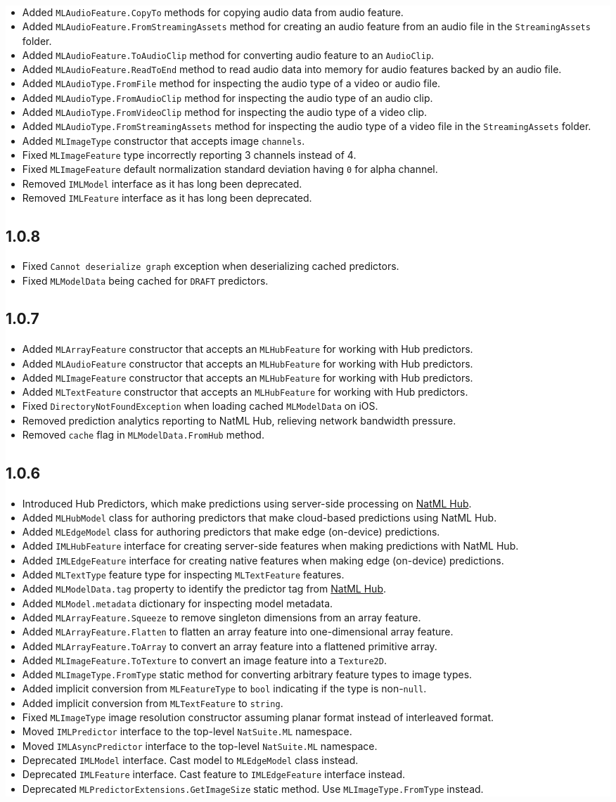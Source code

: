 + Added `MLAudioFeature.CopyTo` methods for copying audio data from audio feature.
+ Added `MLAudioFeature.FromStreamingAssets` method for creating an audio feature from an audio file in the `StreamingAssets` folder. 
+ Added `MLAudioFeature.ToAudioClip` method for converting audio feature to an `AudioClip`.
+ Added `MLAudioFeature.ReadToEnd` method to read audio data into memory for audio features backed by an audio file.
+ Added `MLAudioType.FromFile` method for inspecting the audio type of a video or audio file.
+ Added `MLAudioType.FromAudioClip` method for inspecting the audio type of an audio clip.
+ Added `MLAudioType.FromVideoClip` method for inspecting the audio type of a video clip.
+ Added `MLAudioType.FromStreamingAssets` method for inspecting the audio type of a video file in the `StreamingAssets` folder.
+ Added `MLImageType` constructor that accepts image `channels`.
+ Fixed `MLImageFeature` type incorrectly reporting 3 channels instead of 4.
+ Fixed `MLImageFeature` default normalization standard deviation having `0` for alpha channel.
+ Removed `IMLModel` interface as it has long been deprecated.
+ Removed `IMLFeature` interface as it has long been deprecated.

## 1.0.8
+ Fixed `Cannot deserialize graph` exception when deserializing cached predictors.
+ Fixed `MLModelData` being cached for `DRAFT` predictors.

## 1.0.7
+ Added `MLArrayFeature` constructor that accepts an `MLHubFeature` for working with Hub predictors.
+ Added `MLAudioFeature` constructor that accepts an `MLHubFeature` for working with Hub predictors.
+ Added `MLImageFeature` constructor that accepts an `MLHubFeature` for working with Hub predictors.
+ Added `MLTextFeature` constructor that accepts an `MLHubFeature` for working with Hub predictors.
+ Fixed `DirectoryNotFoundException` when loading cached `MLModelData` on iOS.
+ Removed prediction analytics reporting to NatML Hub, relieving network bandwidth pressure.
+ Removed `cache` flag in `MLModelData.FromHub` method.

## 1.0.6
+ Introduced Hub Predictors, which make predictions using server-side processing on [NatML Hub](https://hub.natml.ai).
+ Added `MLHubModel` class for authoring predictors that make cloud-based predictions using NatML Hub.
+ Added `MLEdgeModel` class for authoring predictors that make edge (on-device) predictions.
+ Added `IMLHubFeature` interface for creating server-side features when making predictions with NatML Hub.
+ Added `IMLEdgeFeature` interface for creating native features when making edge (on-device) predictions.
+ Added `MLTextType` feature type for inspecting `MLTextFeature` features.
+ Added `MLModelData.tag` property to identify the predictor tag from [NatML Hub](https://hub.natml.ai).
+ Added `MLModel.metadata` dictionary for inspecting model metadata.
+ Added `MLArrayFeature.Squeeze` to remove singleton dimensions from an array feature.
+ Added `MLArrayFeature.Flatten` to flatten an array feature into one-dimensional array feature.
+ Added `MLArrayFeature.ToArray` to convert an array feature into a flattened primitive array.
+ Added `MLImageFeature.ToTexture` to convert an image feature into a `Texture2D`.
+ Added `MLImageType.FromType` static method for converting arbitrary feature types to image types.
+ Added implicit conversion from `MLFeatureType` to `bool` indicating if the type is non-`null`.
+ Added implicit conversion from `MLTextFeature` to `string`.
+ Fixed `MLImageType` image resolution constructor assuming planar format instead of interleaved format.
+ Moved `IMLPredictor` interface to the top-level `NatSuite.ML` namespace.
+ Moved `IMLAsyncPredictor` interface to the top-level `NatSuite.ML` namespace.
+ Deprecated `IMLModel` interface. Cast model to `MLEdgeModel` class instead.
+ Deprecated `IMLFeature` interface. Cast feature to `IMLEdgeFeature` interface instead.
+ Deprecated `MLPredictorExtensions.GetImageSize` static method. Use `MLImageType.FromType` instead.